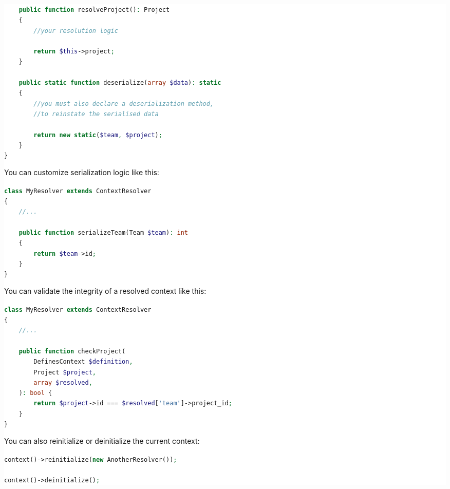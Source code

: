 ```php
    public function resolveProject(): Project
    {
        //your resolution logic

        return $this->project;
    }

    public static function deserialize(array $data): static
    {
        //you must also declare a deserialization method,
        //to reinstate the serialised data

        return new static($team, $project);
    }
}
```

You can customize serialization logic like this:

```php
class MyResolver extends ContextResolver
{
    //...

    public function serializeTeam(Team $team): int
    {
        return $team->id;
    }
}
```

You can validate the integrity of a resolved context like this:

```php
class MyResolver extends ContextResolver
{
    //...

    public function checkProject(
        DefinesContext $definition,
        Project $project,
        array $resolved,
    ): bool {
        return $project->id === $resolved['team']->project_id;
    }
}
```

You can also reinitialize or deinitialize the current context:

```php
context()->reinitialize(new AnotherResolver());

context()->deinitialize();
```
